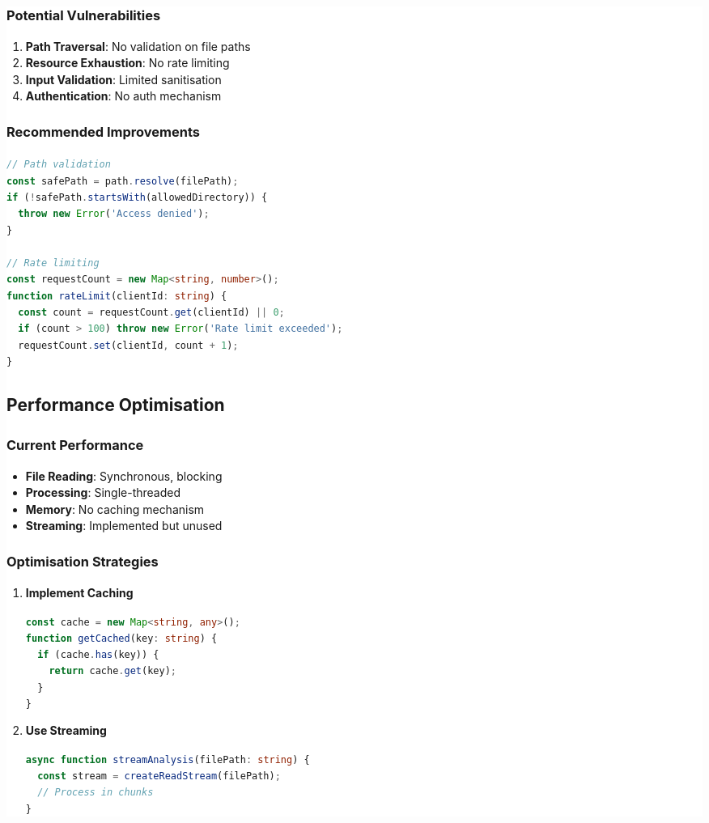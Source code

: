 ### Potential Vulnerabilities

1. **Path Traversal**: No validation on file paths
2. **Resource Exhaustion**: No rate limiting
3. **Input Validation**: Limited sanitisation
4. **Authentication**: No auth mechanism

### Recommended Improvements

```typescript
// Path validation
const safePath = path.resolve(filePath);
if (!safePath.startsWith(allowedDirectory)) {
  throw new Error('Access denied');
}

// Rate limiting
const requestCount = new Map<string, number>();
function rateLimit(clientId: string) {
  const count = requestCount.get(clientId) || 0;
  if (count > 100) throw new Error('Rate limit exceeded');
  requestCount.set(clientId, count + 1);
}
```

## Performance Optimisation

### Current Performance

- **File Reading**: Synchronous, blocking
- **Processing**: Single-threaded
- **Memory**: No caching mechanism
- **Streaming**: Implemented but unused

### Optimisation Strategies

1. **Implement Caching**
   ```typescript
   const cache = new Map<string, any>();
   function getCached(key: string) {
     if (cache.has(key)) {
       return cache.get(key);
     }
   }
   ```

2. **Use Streaming**
   ```typescript
   async function streamAnalysis(filePath: string) {
     const stream = createReadStream(filePath);
     // Process in chunks
   }
   ```
